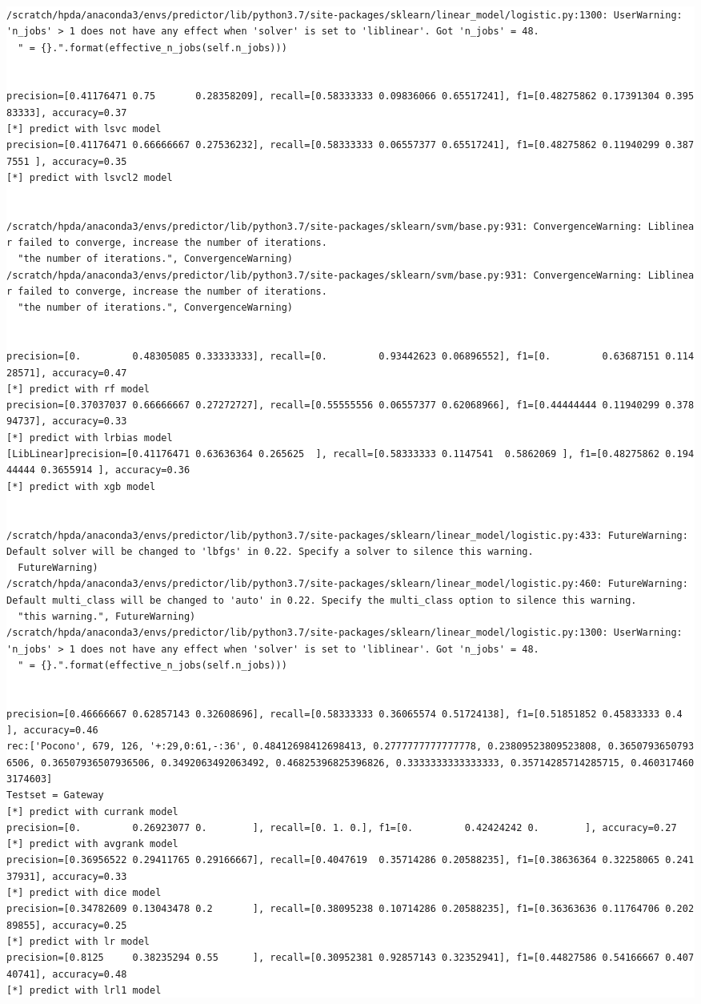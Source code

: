    /scratch/hpda/anaconda3/envs/predictor/lib/python3.7/site-packages/sklearn/linear_model/logistic.py:1300: UserWarning: 'n_jobs' > 1 does not have any effect when 'solver' is set to 'liblinear'. Got 'n_jobs' = 48.
      " = {}.".format(effective_n_jobs(self.n_jobs)))


    precision=[0.41176471 0.75       0.28358209], recall=[0.58333333 0.09836066 0.65517241], f1=[0.48275862 0.17391304 0.39583333], accuracy=0.37
    [*] predict with lsvc model
    precision=[0.41176471 0.66666667 0.27536232], recall=[0.58333333 0.06557377 0.65517241], f1=[0.48275862 0.11940299 0.3877551 ], accuracy=0.35
    [*] predict with lsvcl2 model


    /scratch/hpda/anaconda3/envs/predictor/lib/python3.7/site-packages/sklearn/svm/base.py:931: ConvergenceWarning: Liblinear failed to converge, increase the number of iterations.
      "the number of iterations.", ConvergenceWarning)
    /scratch/hpda/anaconda3/envs/predictor/lib/python3.7/site-packages/sklearn/svm/base.py:931: ConvergenceWarning: Liblinear failed to converge, increase the number of iterations.
      "the number of iterations.", ConvergenceWarning)


    precision=[0.         0.48305085 0.33333333], recall=[0.         0.93442623 0.06896552], f1=[0.         0.63687151 0.11428571], accuracy=0.47
    [*] predict with rf model
    precision=[0.37037037 0.66666667 0.27272727], recall=[0.55555556 0.06557377 0.62068966], f1=[0.44444444 0.11940299 0.37894737], accuracy=0.33
    [*] predict with lrbias model
    [LibLinear]precision=[0.41176471 0.63636364 0.265625  ], recall=[0.58333333 0.1147541  0.5862069 ], f1=[0.48275862 0.19444444 0.3655914 ], accuracy=0.36
    [*] predict with xgb model


    /scratch/hpda/anaconda3/envs/predictor/lib/python3.7/site-packages/sklearn/linear_model/logistic.py:433: FutureWarning: Default solver will be changed to 'lbfgs' in 0.22. Specify a solver to silence this warning.
      FutureWarning)
    /scratch/hpda/anaconda3/envs/predictor/lib/python3.7/site-packages/sklearn/linear_model/logistic.py:460: FutureWarning: Default multi_class will be changed to 'auto' in 0.22. Specify the multi_class option to silence this warning.
      "this warning.", FutureWarning)
    /scratch/hpda/anaconda3/envs/predictor/lib/python3.7/site-packages/sklearn/linear_model/logistic.py:1300: UserWarning: 'n_jobs' > 1 does not have any effect when 'solver' is set to 'liblinear'. Got 'n_jobs' = 48.
      " = {}.".format(effective_n_jobs(self.n_jobs)))


    precision=[0.46666667 0.62857143 0.32608696], recall=[0.58333333 0.36065574 0.51724138], f1=[0.51851852 0.45833333 0.4       ], accuracy=0.46
    rec:['Pocono', 679, 126, '+:29,0:61,-:36', 0.48412698412698413, 0.2777777777777778, 0.23809523809523808, 0.36507936507936506, 0.36507936507936506, 0.3492063492063492, 0.46825396825396826, 0.3333333333333333, 0.35714285714285715, 0.4603174603174603]
    Testset = Gateway
    [*] predict with currank model
    precision=[0.         0.26923077 0.        ], recall=[0. 1. 0.], f1=[0.         0.42424242 0.        ], accuracy=0.27
    [*] predict with avgrank model
    precision=[0.36956522 0.29411765 0.29166667], recall=[0.4047619  0.35714286 0.20588235], f1=[0.38636364 0.32258065 0.24137931], accuracy=0.33
    [*] predict with dice model
    precision=[0.34782609 0.13043478 0.2       ], recall=[0.38095238 0.10714286 0.20588235], f1=[0.36363636 0.11764706 0.20289855], accuracy=0.25
    [*] predict with lr model
    precision=[0.8125     0.38235294 0.55      ], recall=[0.30952381 0.92857143 0.32352941], f1=[0.44827586 0.54166667 0.40740741], accuracy=0.48
    [*] predict with lrl1 model
